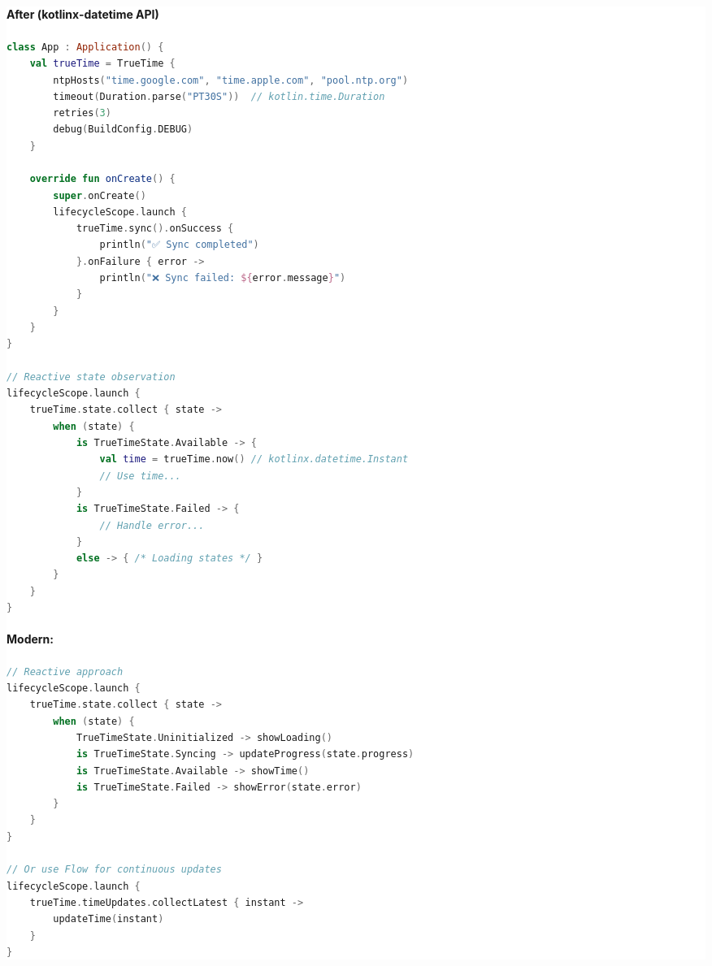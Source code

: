 #### After (kotlinx-datetime API)
```kotlin
class App : Application() {
    val trueTime = TrueTime {
        ntpHosts("time.google.com", "time.apple.com", "pool.ntp.org")
        timeout(Duration.parse("PT30S"))  // kotlin.time.Duration
        retries(3)
        debug(BuildConfig.DEBUG)
    }
    
    override fun onCreate() {
        super.onCreate()
        lifecycleScope.launch {
            trueTime.sync().onSuccess {
                println("✅ Sync completed")
            }.onFailure { error ->
                println("❌ Sync failed: ${error.message}")
            }
        }
    }
}

// Reactive state observation
lifecycleScope.launch {
    trueTime.state.collect { state ->
        when (state) {
            is TrueTimeState.Available -> {
                val time = trueTime.now() // kotlinx.datetime.Instant
                // Use time...
            }
            is TrueTimeState.Failed -> {
                // Handle error...
            }
            else -> { /* Loading states */ }
        }
    }
}
```

#### Modern:
```kotlin
// Reactive approach
lifecycleScope.launch {
    trueTime.state.collect { state ->
        when (state) {
            TrueTimeState.Uninitialized -> showLoading()
            is TrueTimeState.Syncing -> updateProgress(state.progress)
            is TrueTimeState.Available -> showTime()
            is TrueTimeState.Failed -> showError(state.error)
        }
    }
}

// Or use Flow for continuous updates
lifecycleScope.launch {
    trueTime.timeUpdates.collectLatest { instant ->
        updateTime(instant)
    }
}
```
